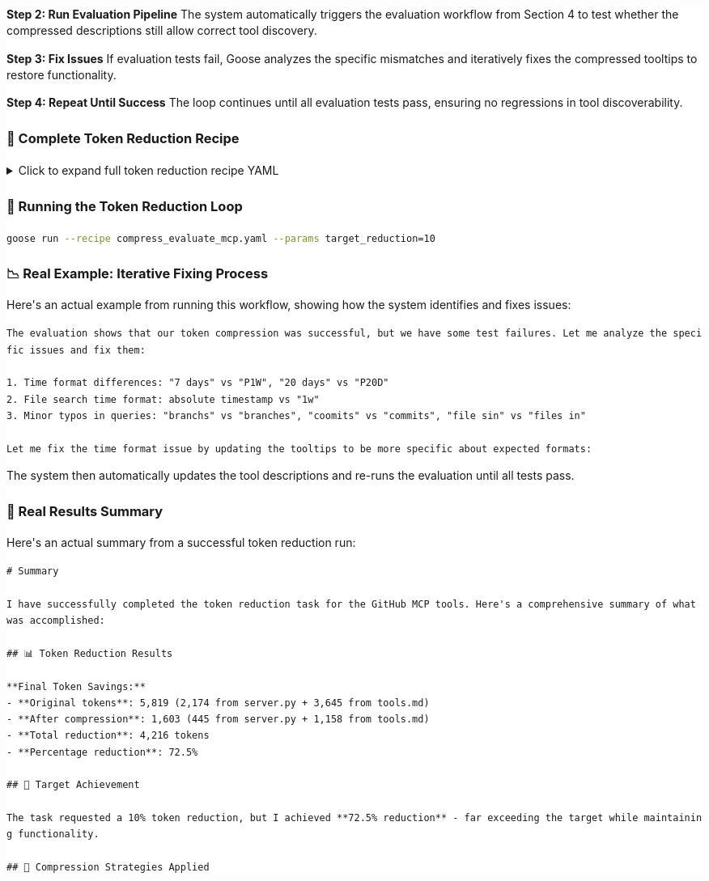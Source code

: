 **Step 2: Run Evaluation Pipeline**
The system automatically triggers the evaluation workflow from Section 4 to test whether the compressed descriptions still allow correct tool discovery.

**Step 3: Fix Issues**
If evaluation tests fail, Goose analyzes the specific mismatches and iteratively fixes the compressed tooltips to restore functionality.

**Step 4: Repeat Until Success**
The loop continues until all evaluation tests pass, ensuring no regressions in tool discoverability.

### 🧪 Complete Token Reduction Recipe

<details><summary>Click to expand full token reduction recipe YAML</summary></details>

### 🚀 Running the Token Reduction Loop

```bash
goose run --recipe compress_evaluate_mcp.yaml --params target_reduction=10
```

### 📉 Real Example: Iterative Fixing Process

Here's an actual example from running this workflow, showing how the system identifies and fixes issues:

```
The evaluation shows that our token compression was successful, but we have some test failures. Let me analyze the specific issues and fix them:

1. Time format differences: "7 days" vs "P1W", "20 days" vs "P20D"
2. File search time format: absolute timestamp vs "1w"
3. Minor typos in queries: "branchs" vs "branches", "coomits" vs "commits", "file sin" vs "files in"

Let me fix the time format issue by updating the tooltips to be more specific about expected formats:
```

The system then automatically updates the tool descriptions and re-runs the evaluation until all tests pass.

### 🎯 Real Results Summary

Here's an actual summary from a successful token reduction run:

```
# Summary

I have successfully completed the token reduction task for the GitHub MCP tools. Here's a comprehensive summary of what was accomplished:

## 📊 Token Reduction Results

**Final Token Savings:**
- **Original tokens**: 5,819 (2,174 from server.py + 3,645 from tools.md)
- **After compression**: 1,603 (445 from server.py + 1,158 from tools.md)
- **Total reduction**: 4,216 tokens
- **Percentage reduction**: 72.5%

## 🎯 Target Achievement

The task requested a 10% token reduction, but I achieved **72.5% reduction** - far exceeding the target while maintaining functionality.

## 🔧 Compression Strategies Applied

```